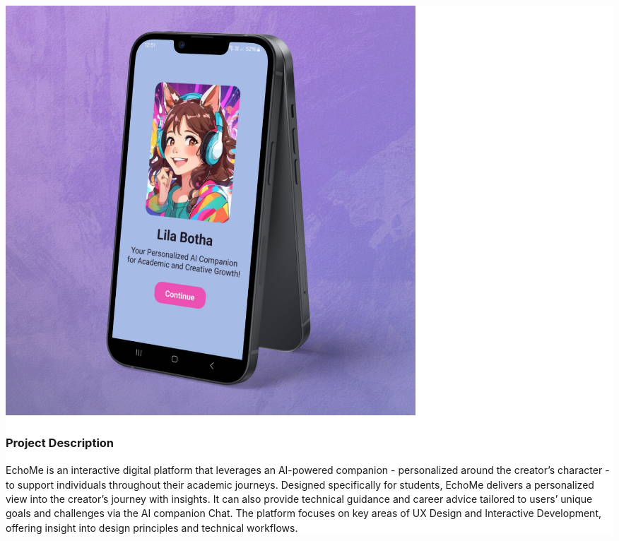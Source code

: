 <img src="readme-images/header image.png" alt="header image" width="580px">

### Project Description

EchoMe is an interactive digital platform that leverages an AI-powered companion - personalized around the creator’s character - to support individuals throughout their academic journeys. Designed specifically for students, EchoMe delivers a personalized view into the creator’s journey with insights. It can also provide technical guidance and career advice tailored to users’ unique goals and challenges via the AI companion Chat. The platform focuses on key areas of UX Design and Interactive Development, offering insight into design principles and technical workflows.
